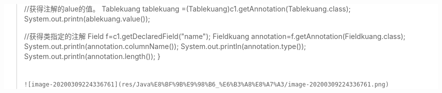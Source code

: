 >    //获得注解的alue的值。
>    Tablekuang tablekuang =(Tablekuang)c1.getAnnotation(Tablekuang.class); 
>    System.out.printn(ablekuang.value()); 
>
>    //获得类指定的注解 
>    Field f=c1.getDeclaredField("name"); 
>    Fieldkuang annotation=f.getAnnotation(Fieldkuang.class); 
>    System.out.println(annotation.columnName());
>    System.out.println(annotation.type());
>    System.out.println(annotation.length());
>}
>```
>
>![image-20200309224336761](res/Java%E8%BF%9B%E9%98%B6_%E6%B3%A8%E8%A7%A3/image-20200309224336761.png)

